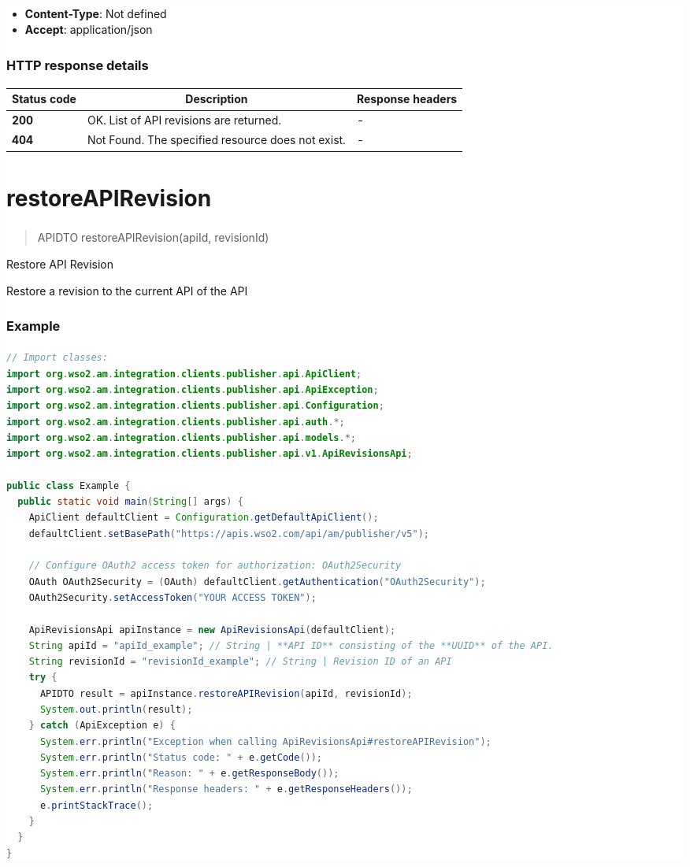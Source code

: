  - **Content-Type**: Not defined
 - **Accept**: application/json

### HTTP response details
| Status code | Description | Response headers |
|-------------|-------------|------------------|
**200** | OK. List of API revisions are returned.  |  -  |
**404** | Not Found. The specified resource does not exist. |  -  |

<a name="restoreAPIRevision"></a>
# **restoreAPIRevision**
> APIDTO restoreAPIRevision(apiId, revisionId)

Restore API Revision

Restore a revision to the current API of the API 

### Example
```java
// Import classes:
import org.wso2.am.integration.clients.publisher.api.ApiClient;
import org.wso2.am.integration.clients.publisher.api.ApiException;
import org.wso2.am.integration.clients.publisher.api.Configuration;
import org.wso2.am.integration.clients.publisher.api.auth.*;
import org.wso2.am.integration.clients.publisher.api.models.*;
import org.wso2.am.integration.clients.publisher.api.v1.ApiRevisionsApi;

public class Example {
  public static void main(String[] args) {
    ApiClient defaultClient = Configuration.getDefaultApiClient();
    defaultClient.setBasePath("https://apis.wso2.com/api/am/publisher/v5");
    
    // Configure OAuth2 access token for authorization: OAuth2Security
    OAuth OAuth2Security = (OAuth) defaultClient.getAuthentication("OAuth2Security");
    OAuth2Security.setAccessToken("YOUR ACCESS TOKEN");

    ApiRevisionsApi apiInstance = new ApiRevisionsApi(defaultClient);
    String apiId = "apiId_example"; // String | **API ID** consisting of the **UUID** of the API. 
    String revisionId = "revisionId_example"; // String | Revision ID of an API 
    try {
      APIDTO result = apiInstance.restoreAPIRevision(apiId, revisionId);
      System.out.println(result);
    } catch (ApiException e) {
      System.err.println("Exception when calling ApiRevisionsApi#restoreAPIRevision");
      System.err.println("Status code: " + e.getCode());
      System.err.println("Reason: " + e.getResponseBody());
      System.err.println("Response headers: " + e.getResponseHeaders());
      e.printStackTrace();
    }
  }
}
```
